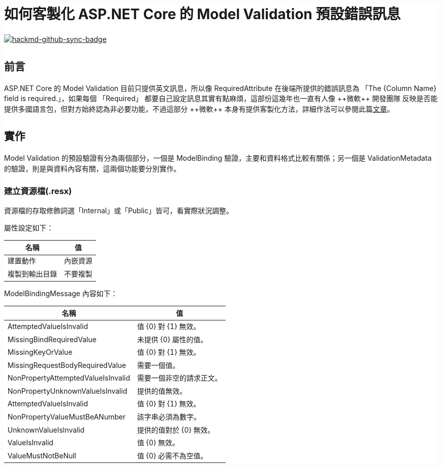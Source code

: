 # 如何客製化 ASP.NET Core 的 Model Validation 預設錯誤訊息

[![hackmd-github-sync-badge](https://hackmd.io/J9R08FKfSyiD7yiIgPOfXA/badge)](https://hackmd.io/J9R08FKfSyiD7yiIgPOfXA)


## 前言
ASP.NET Core 的 Model Validation 目前只提供英文訊息，所以像 RequiredAttribute 在後端所提供的錯誤訊息為 「The {Column Name} field is required.」，如果每個 「Required」 都要自己設定訊息其實有點麻煩，這部份這幾年也一直有人像 ++微軟++ 開發團隊 反映是否能提供多國語言包，但對方始終認為非必要功能，不過這部分 ++微軟++ 本身有提供客製化方法，詳細作法可以參閱此篇[文章](https://learn.microsoft.com/zh-tw/archive/blogs/mvpawardprogram/aspnetcore-mvc-error-message)。

## 實作
Model Validation 的預設驗證有分為兩個部分，一個是 ModelBinding 驗證，主要和資料格式比較有關係；另一個是 ValidationMetadata 的驗證，則是與資料內容有關，這兩個功能要分別實作。

### 建立資源檔(.resx)
資源檔的存取修飾詞選「Internal」或「Public」皆可，看實際狀況調整。

屬性設定如下：

| 名稱           | 值       |
| -------------- | -------- |
| 建置動作       | 內嵌資源 |
| 複製到輸出目錄 | 不要複製 |

ModelBindingMessage 內容如下：

| 名稱                               | 值                       |
| ---------------------------------- | ------------------------ |
| AttemptedValueIsInvalid            | 值 {0} 對 {1} 無效。     |
| MissingBindRequiredValue           | 未提供 {0} 屬性的值。    |
| MissingKeyOrValue                  | 值 {0} 對 {1} 無效。     |
| MissingRequestBodyRequiredValue    | 需要一個值。             |
| NonPropertyAttemptedValueIsInvalid | 需要一個非空的請求正文。 |
| NonPropertyUnknownValueIsInvalid   | 提供的值無效。           |
| AttemptedValueIsInvalid            | 值 {0} 對 {1} 無效。     |
| NonPropertyValueMustBeANumber      | 該字串必須為數字。       |
| UnknownValueIsInvalid              | 提供的值對於 {0} 無效。  |
| ValueIsInvalid                     | 值 {0} 無效。            |
| ValueMustNotBeNull                 | 值 {0} 必需不為空值。    |
